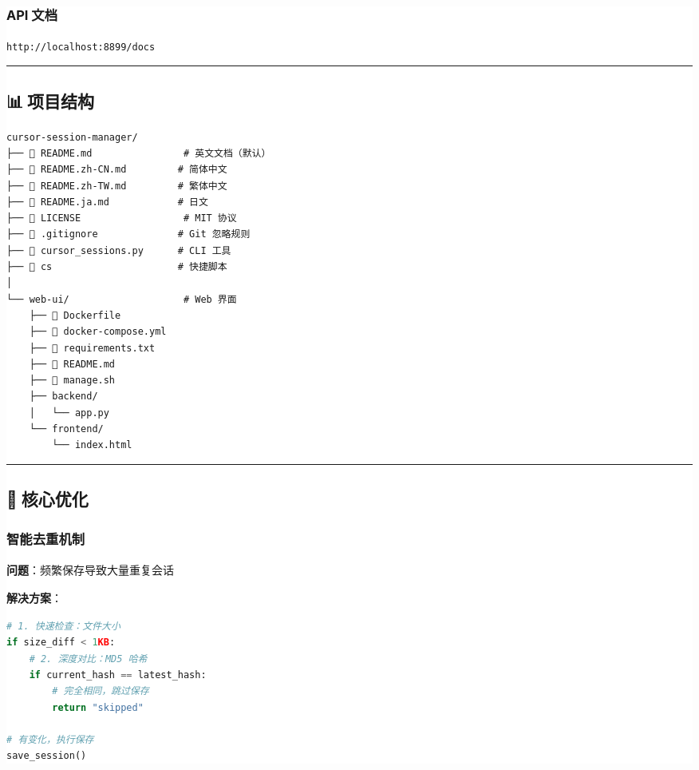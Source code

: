 ### API 文档
```
http://localhost:8899/docs
```

---

## 📊 项目结构

```
cursor-session-manager/
├── 📄 README.md                # 英文文档（默认）
├── 📄 README.zh-CN.md         # 简体中文
├── 📄 README.zh-TW.md         # 繁体中文
├── 📄 README.ja.md            # 日文
├── 📄 LICENSE                  # MIT 协议
├── 📄 .gitignore              # Git 忽略规则
├── 🔧 cursor_sessions.py      # CLI 工具
├── 🔧 cs                      # 快捷脚本
│
└── web-ui/                    # Web 界面
    ├── 📄 Dockerfile
    ├── 📄 docker-compose.yml
    ├── 📄 requirements.txt
    ├── 📄 README.md
    ├── 🔧 manage.sh
    ├── backend/
    │   └── app.py
    └── frontend/
        └── index.html
```

---

## 🎯 核心优化

### 智能去重机制

**问题**：频繁保存导致大量重复会话

**解决方案**：
```python
# 1. 快速检查：文件大小
if size_diff < 1KB:
    # 2. 深度对比：MD5 哈希
    if current_hash == latest_hash:
        # 完全相同，跳过保存
        return "skipped"

# 有变化，执行保存
save_session()
```
